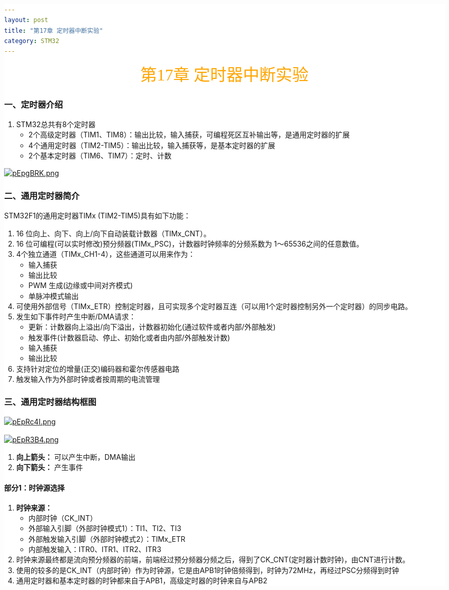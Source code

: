 ```yaml
---
layout: post
title: "第17章 定时器中断实验"
category: STM32
---
```


<center><font face = "楷体" size = 6 color = orange>第17章 定时器中断实验</font></center>

### 一、定时器介绍
1. STM32总共有8个定时器
    - 2个高级定时器（TIM1、TIM8）：输出比较，输入捕获，可编程死区互补输出等，是通用定时器的扩展
    - 4个通用定时器（TIM2-TIM5）：输出比较，输入捕获等，是基本定时器的扩展
    - 2个基本定时器（TIM6、TIM7）：定时、计数

[![pEpgBRK.png](https://s21.ax1x.com/2025/01/04/pEpgBRK.png)](https://imgse.com/i/pEpgBRK)

### 二、通用定时器简介
STM32F1的通用定时器TIMx (TIM2-TIM5)具有如下功能：
1. 16 位向上、向下、向上/向下自动装载计数器（TIMx_CNT）。
2. 16 位可编程(可以实时修改)预分频器(TIMx_PSC)，计数器时钟频率的分频系数为 1～65536之间的任意数值。
3. 4个独立通道（TIMx_CH1-4），这些通道可以用来作为：
   - 输入捕获
   - 输出比较
   - PWM 生成(边缘或中间对齐模式)
   - 单脉冲模式输出
4. 可使用外部信号（TIMx_ETR）控制定时器，且可实现多个定时器互连（可以用1个定时器控制另外一个定时器）的同步电路。
5. 发生如下事件时产生中断/DMA请求：
   - 更新：计数器向上溢出/向下溢出，计数器初始化(通过软件或者内部/外部触发)
   - 触发事件(计数器启动、停止、初始化或者由内部/外部触发计数)
   - 输入捕获
   - 输出比较
6. 支持针对定位的增量(正交)编码器和霍尔传感器电路
7. 触发输入作为外部时钟或者按周期的电流管理

### 三、通用定时器结构框图

[![pEpRc4I.png](https://s21.ax1x.com/2025/01/04/pEpRc4I.png)](https://imgse.com/i/pEpRc4I)

[![pEpR3B4.png](https://s21.ax1x.com/2025/01/04/pEpR3B4.png)](https://imgse.com/i/pEpR3B4)

1. **向上箭头：** 可以产生中断，DMA输出
2. **向下箭头：** 产生事件

#### 部分1：时钟源选择
1. **时钟来源：**
    - 内部时钟（CK_INT）
    - 外部输入引脚（外部时钟模式1）：TI1、TI2、TI3
    - 外部触发输入引脚（外部时钟模式2）：TIMx_ETR
    - 内部触发输入：ITR0、ITR1、ITR2、ITR3
2. 时钟来源最终都是流向预分频器的前端，前端经过预分频器分频之后，得到了CK_CNT(定时器计数时钟)，由CNT进行计数。
3. 使用的较多的是CK_INT（内部时钟）作为时钟源，它是由APB1时钟倍频得到，时钟为72MHz，再经过PSC分频得到时钟
4. 通用定时器和基本定时器的时钟都来自于APB1，高级定时器的时钟来自与APB2
